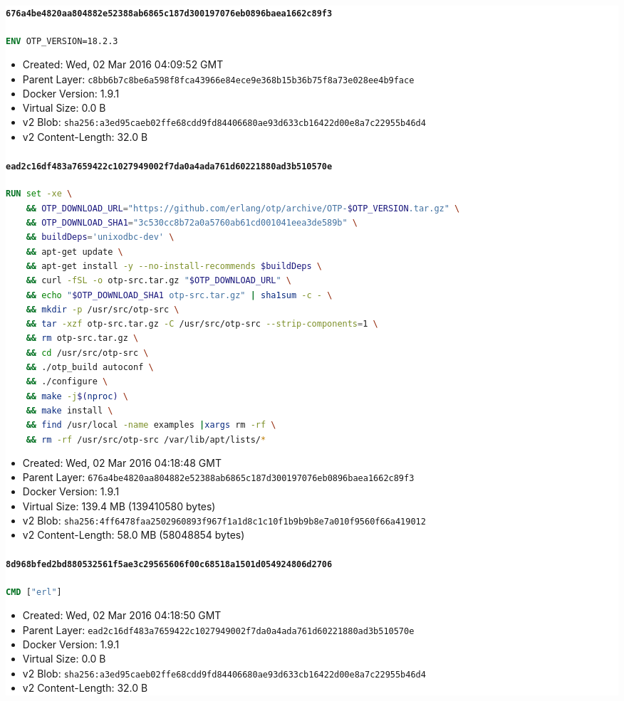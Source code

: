 #### `676a4be4820aa804882e52388ab6865c187d300197076eb0896baea1662c89f3`

```dockerfile
ENV OTP_VERSION=18.2.3
```

-	Created: Wed, 02 Mar 2016 04:09:52 GMT
-	Parent Layer: `c8bb6b7c8be6a598f8fca43966e84ece9e368b15b36b75f8a73e028ee4b9face`
-	Docker Version: 1.9.1
-	Virtual Size: 0.0 B
-	v2 Blob: `sha256:a3ed95caeb02ffe68cdd9fd84406680ae93d633cb16422d00e8a7c22955b46d4`
-	v2 Content-Length: 32.0 B

#### `ead2c16df483a7659422c1027949002f7da0a4ada761d60221880ad3b510570e`

```dockerfile
RUN set -xe \
	&& OTP_DOWNLOAD_URL="https://github.com/erlang/otp/archive/OTP-$OTP_VERSION.tar.gz" \
	&& OTP_DOWNLOAD_SHA1="3c530cc8b72a0a5760ab61cd001041eea3de589b" \
	&& buildDeps='unixodbc-dev' \
	&& apt-get update \
	&& apt-get install -y --no-install-recommends $buildDeps \
	&& curl -fSL -o otp-src.tar.gz "$OTP_DOWNLOAD_URL" \
	&& echo "$OTP_DOWNLOAD_SHA1 otp-src.tar.gz" | sha1sum -c - \
	&& mkdir -p /usr/src/otp-src \
	&& tar -xzf otp-src.tar.gz -C /usr/src/otp-src --strip-components=1 \
	&& rm otp-src.tar.gz \
	&& cd /usr/src/otp-src \
	&& ./otp_build autoconf \
	&& ./configure \
	&& make -j$(nproc) \
	&& make install \
	&& find /usr/local -name examples |xargs rm -rf \
	&& rm -rf /usr/src/otp-src /var/lib/apt/lists/*
```

-	Created: Wed, 02 Mar 2016 04:18:48 GMT
-	Parent Layer: `676a4be4820aa804882e52388ab6865c187d300197076eb0896baea1662c89f3`
-	Docker Version: 1.9.1
-	Virtual Size: 139.4 MB (139410580 bytes)
-	v2 Blob: `sha256:4ff6478faa2502960893f967f1a1d8c1c10f1b9b9b8e7a010f9560f66a419012`
-	v2 Content-Length: 58.0 MB (58048854 bytes)

#### `8d968bfed2bd880532561f5ae3c29565606f00c68518a1501d054924806d2706`

```dockerfile
CMD ["erl"]
```

-	Created: Wed, 02 Mar 2016 04:18:50 GMT
-	Parent Layer: `ead2c16df483a7659422c1027949002f7da0a4ada761d60221880ad3b510570e`
-	Docker Version: 1.9.1
-	Virtual Size: 0.0 B
-	v2 Blob: `sha256:a3ed95caeb02ffe68cdd9fd84406680ae93d633cb16422d00e8a7c22955b46d4`
-	v2 Content-Length: 32.0 B
